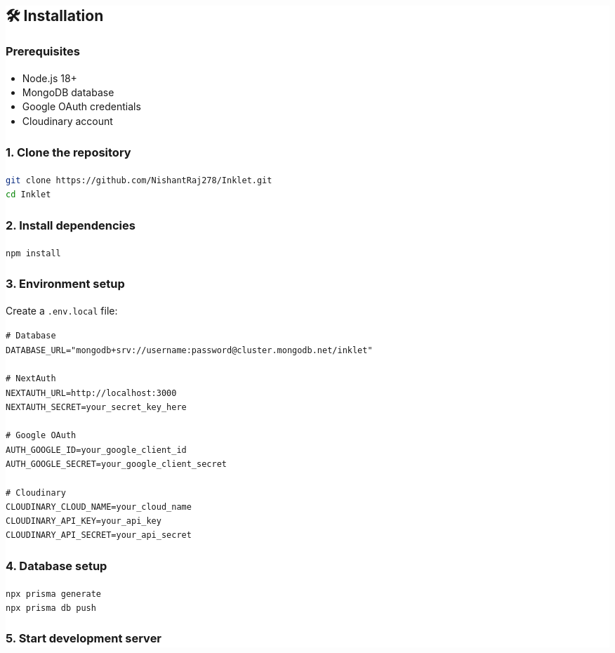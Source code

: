 ## 🛠️ Installation

### Prerequisites

- Node.js 18+
- MongoDB database
- Google OAuth credentials
- Cloudinary account

### 1. Clone the repository

```bash
git clone https://github.com/NishantRaj278/Inklet.git
cd Inklet
```

### 2. Install dependencies

```bash
npm install
```

### 3. Environment setup

Create a `.env.local` file:

```env
# Database
DATABASE_URL="mongodb+srv://username:password@cluster.mongodb.net/inklet"

# NextAuth
NEXTAUTH_URL=http://localhost:3000
NEXTAUTH_SECRET=your_secret_key_here

# Google OAuth
AUTH_GOOGLE_ID=your_google_client_id
AUTH_GOOGLE_SECRET=your_google_client_secret

# Cloudinary
CLOUDINARY_CLOUD_NAME=your_cloud_name
CLOUDINARY_API_KEY=your_api_key
CLOUDINARY_API_SECRET=your_api_secret
```

### 4. Database setup

```bash
npx prisma generate
npx prisma db push
```

### 5. Start development server

